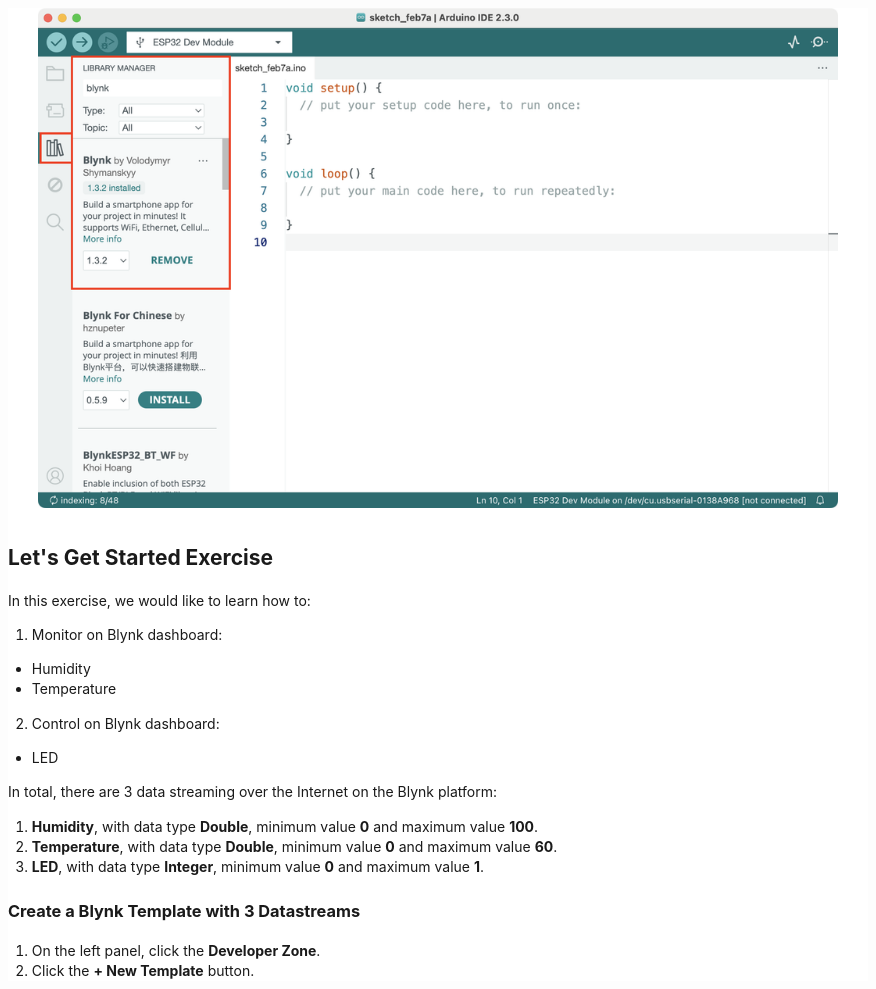 <p align="center"><img src="https://github.com/myduino/Hibiscus-Sense-Arduino/raw/main/references/arduino-ide-library-blynk.png" width="800"></a></p>

## Let's Get Started Exercise

In this exercise, we would like to learn how to:
1. Monitor on Blynk dashboard:
- Humidity
- Temperature

2. Control on Blynk dashboard:
- LED

In total, there are 3 data streaming over the Internet on the Blynk platform:
1. **Humidity**, with data type **Double**, minimum value **0** and maximum value **100**.
2. **Temperature**, with data type **Double**, minimum value **0** and maximum value **60**.
3. **LED**, with data type **Integer**, minimum value **0** and maximum value **1**.

### Create a **Blynk Template** with **3 Datastreams**

1. On the left panel, click the **Developer Zone**.
2. Click the **+ New Template** button.
